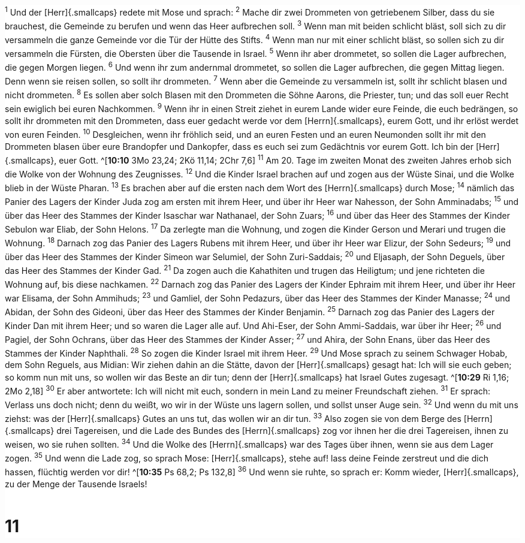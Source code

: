 <sup class='bibleverse'>1</sup> Und der [Herr]{.smallcaps} redete mit Mose und sprach: <sup class='bibleverse'>2</sup> Mache dir zwei Drommeten von getriebenem Silber, dass du sie brauchest, die Gemeinde zu berufen und wenn das Heer aufbrechen soll. <sup class='bibleverse'>3</sup> Wenn man mit beiden schlicht bläst, soll sich zu dir versammeln die ganze Gemeinde vor die Tür der Hütte des Stifts. <sup class='bibleverse'>4</sup> Wenn man nur mit einer schlicht bläst, so sollen sich zu dir versammeln die Fürsten, die Obersten über die Tausende in Israel. <sup class='bibleverse'>5</sup> Wenn ihr aber drommetet, so sollen die Lager aufbrechen, die gegen Morgen liegen. <sup class='bibleverse'>6</sup> Und wenn ihr zum andernmal drommetet, so sollen die Lager aufbrechen, die gegen Mittag liegen. Denn wenn sie reisen sollen, so sollt ihr drommeten. <sup class='bibleverse'>7</sup> Wenn aber die Gemeinde zu versammeln ist, sollt ihr schlicht blasen und nicht drommeten. <sup class='bibleverse'>8</sup> Es sollen aber solch Blasen mit den Drommeten die Söhne Aarons, die Priester, tun; und das soll euer Recht sein ewiglich bei euren Nachkommen. <sup class='bibleverse'>9</sup> Wenn ihr in einen Streit ziehet in eurem Lande wider eure Feinde, die euch bedrängen, so sollt ihr drommeten mit den Drommeten, dass euer gedacht werde vor dem [Herrn]{.smallcaps}, eurem Gott, und ihr erlöst werdet von euren Feinden. <sup class='bibleverse'>10</sup> Desgleichen, wenn ihr fröhlich seid, und an euren Festen und an euren Neumonden sollt ihr mit den Drommeten blasen über eure Brandopfer und Dankopfer, dass es euch sei zum Gedächtnis vor eurem Gott. Ich bin der [Herr]{.smallcaps}, euer Gott. ^[**10:10** 3Mo 23,24; 2Kö 11,14; 2Chr 7,6] <sup class='bibleverse'>11</sup> Am 20. Tage im zweiten Monat des zweiten Jahres erhob sich die Wolke von der Wohnung des Zeugnisses. <sup class='bibleverse'>12</sup> Und die Kinder Israel brachen auf und zogen aus der Wüste Sinai, und die Wolke blieb in der Wüste Pharan. <sup class='bibleverse'>13</sup> Es brachen aber auf die ersten nach dem Wort des [Herrn]{.smallcaps} durch Mose; <sup class='bibleverse'>14</sup> nämlich das Panier des Lagers der Kinder Juda zog am ersten mit ihrem Heer, und über ihr Heer war Nahesson, der Sohn Amminadabs; <sup class='bibleverse'>15</sup> und über das Heer des Stammes der Kinder Isaschar war Nathanael, der Sohn Zuars; <sup class='bibleverse'>16</sup> und über das Heer des Stammes der Kinder Sebulon war Eliab, der Sohn Helons. <sup class='bibleverse'>17</sup> Da zerlegte man die Wohnung, und zogen die Kinder Gerson und Merari und trugen die Wohnung. <sup class='bibleverse'>18</sup> Darnach zog das Panier des Lagers Rubens mit ihrem Heer, und über ihr Heer war Elizur, der Sohn Sedeurs; <sup class='bibleverse'>19</sup> und über das Heer des Stammes der Kinder Simeon war Selumiel, der Sohn Zuri-Saddais; <sup class='bibleverse'>20</sup> und Eljasaph, der Sohn Deguels, über das Heer des Stammes der Kinder Gad. <sup class='bibleverse'>21</sup> Da zogen auch die Kahathiten und trugen das Heiligtum; und jene richteten die Wohnung auf, bis diese nachkamen. <sup class='bibleverse'>22</sup> Darnach zog das Panier des Lagers der Kinder Ephraim mit ihrem Heer, und über ihr Heer war Elisama, der Sohn Ammihuds; <sup class='bibleverse'>23</sup> und Gamliel, der Sohn Pedazurs, über das Heer des Stammes der Kinder Manasse; <sup class='bibleverse'>24</sup> und Abidan, der Sohn des Gideoni, über das Heer des Stammes der Kinder Benjamin. <sup class='bibleverse'>25</sup> Darnach zog das Panier des Lagers der Kinder Dan mit ihrem Heer; und so waren die Lager alle auf. Und Ahi-Eser, der Sohn Ammi-Saddais, war über ihr Heer; <sup class='bibleverse'>26</sup> und Pagiel, der Sohn Ochrans, über das Heer des Stammes der Kinder Asser; <sup class='bibleverse'>27</sup> und Ahira, der Sohn Enans, über das Heer des Stammes der Kinder Naphthali. <sup class='bibleverse'>28</sup> So zogen die Kinder Israel mit ihrem Heer. <sup class='bibleverse'>29</sup> Und Mose sprach zu seinem Schwager Hobab, dem Sohn Reguels, aus Midian: Wir ziehen dahin an die Stätte, davon der [Herr]{.smallcaps} gesagt hat: Ich will sie euch geben; so komm nun mit uns, so wollen wir das Beste an dir tun; denn der [Herr]{.smallcaps} hat Israel Gutes zugesagt. ^[**10:29** Ri 1,16; 2Mo 2,18] <sup class='bibleverse'>30</sup> Er aber antwortete: Ich will nicht mit euch, sondern in mein Land zu meiner Freundschaft ziehen. <sup class='bibleverse'>31</sup> Er sprach: Verlass uns doch nicht; denn du weißt, wo wir in der Wüste uns lagern sollen, und sollst unser Auge sein. <sup class='bibleverse'>32</sup> Und wenn du mit uns ziehst: was der [Herr]{.smallcaps} Gutes an uns tut, das wollen wir an dir tun. <sup class='bibleverse'>33</sup> Also zogen sie von dem Berge des [Herrn]{.smallcaps} drei Tagereisen, und die Lade des Bundes des [Herrn]{.smallcaps} zog vor ihnen her die drei Tagereisen, ihnen zu weisen, wo sie ruhen sollten. <sup class='bibleverse'>34</sup> Und die Wolke des [Herrn]{.smallcaps} war des Tages über ihnen, wenn sie aus dem Lager zogen. <sup class='bibleverse'>35</sup> Und wenn die Lade zog, so sprach Mose: [Herr]{.smallcaps}, stehe auf! lass deine Feinde zerstreut und die dich hassen, flüchtig werden vor dir! 
^[**10:35** Ps 68,2; Ps 132,8] 
  <sup class='bibleverse'>36</sup> Und wenn sie ruhte, so sprach er: Komm wieder, [Herr]{.smallcaps}, zu der Menge der Tausende Israels!
# 11